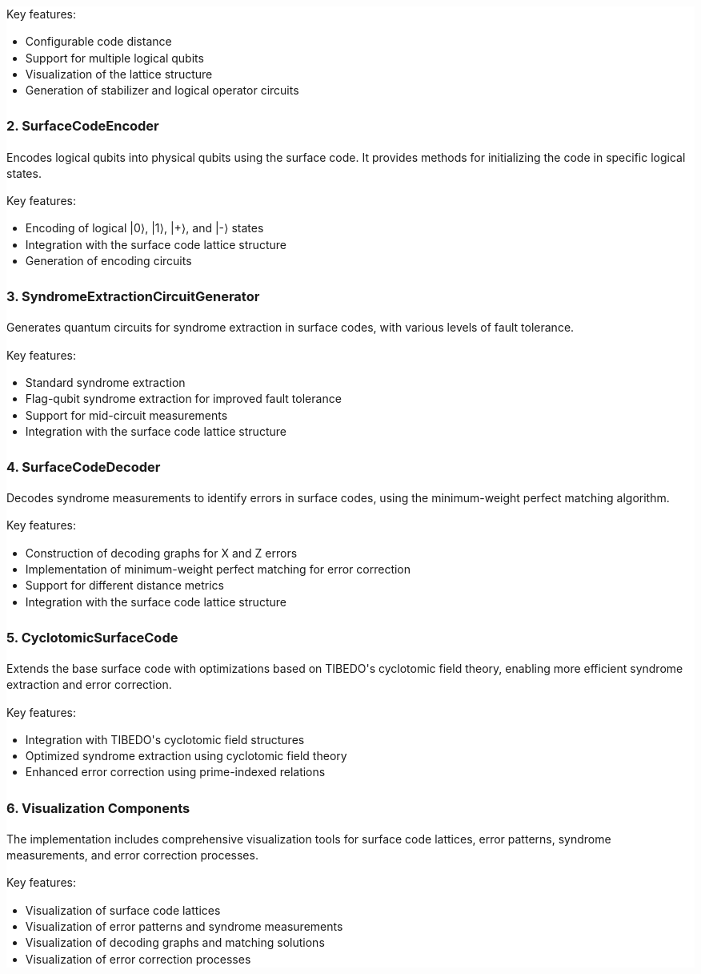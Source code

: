 Key features:
- Configurable code distance
- Support for multiple logical qubits
- Visualization of the lattice structure
- Generation of stabilizer and logical operator circuits

### 2. SurfaceCodeEncoder

Encodes logical qubits into physical qubits using the surface code. It provides methods for initializing the code in specific logical states.

Key features:
- Encoding of logical |0⟩, |1⟩, |+⟩, and |-⟩ states
- Integration with the surface code lattice structure
- Generation of encoding circuits

### 3. SyndromeExtractionCircuitGenerator

Generates quantum circuits for syndrome extraction in surface codes, with various levels of fault tolerance.

Key features:
- Standard syndrome extraction
- Flag-qubit syndrome extraction for improved fault tolerance
- Support for mid-circuit measurements
- Integration with the surface code lattice structure

### 4. SurfaceCodeDecoder

Decodes syndrome measurements to identify errors in surface codes, using the minimum-weight perfect matching algorithm.

Key features:
- Construction of decoding graphs for X and Z errors
- Implementation of minimum-weight perfect matching for error correction
- Support for different distance metrics
- Integration with the surface code lattice structure

### 5. CyclotomicSurfaceCode

Extends the base surface code with optimizations based on TIBEDO's cyclotomic field theory, enabling more efficient syndrome extraction and error correction.

Key features:
- Integration with TIBEDO's cyclotomic field structures
- Optimized syndrome extraction using cyclotomic field theory
- Enhanced error correction using prime-indexed relations

### 6. Visualization Components

The implementation includes comprehensive visualization tools for surface code lattices, error patterns, syndrome measurements, and error correction processes.

Key features:
- Visualization of surface code lattices
- Visualization of error patterns and syndrome measurements
- Visualization of decoding graphs and matching solutions
- Visualization of error correction processes
